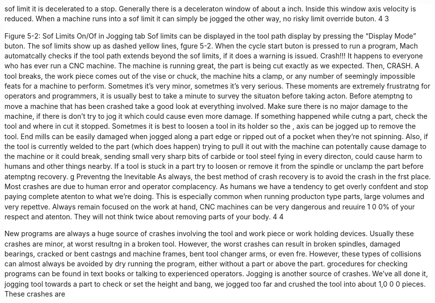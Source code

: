 sof limit it is decelerated to a stop. Generally there is a deceleraton window of about a inch. Inside
this window axis velocity is reduced. When a machine runs into a sof limit it can simply be jogged the
other way, no risky limit override buton.
4 3




Figure 5-2: Sof Limits On/Of in Jogging tab
Sof limits can be displayed in the tool path display by pressing the “Display Mode” buton. The sof
limits show up as dashed yellow lines, fgure 5-2. When the cycle start buton is pressed to run a
program, Mach automatcally checks if the tool path extends beyond the sof limits, if it does a warning
is issued.
Crash!!!
It happens to everyone who has ever run a CNC machine. The machine is running great, the part is being
cut exactly as we expected. Then, CRASH. A tool breaks, the work piece comes out of the vise or chuck,
the machine hits a clamp, or any number of seemingly impossible feats for a machine to perform.
Sometmes it’s very minor, sometmes it’s very serious. These moments are extremely frustratng for
operators and programmers, it is usually best to take a minute to survey the situaton before taking
acton. Before atemptng to move a machine that has been crashed take a good look at everything
involved. Make sure there is no major damage to the machine, if there is don’t try to jog it which could
cause even more damage. If something happened while cutng a part, check the tool and where in cut
it stopped. Sometmes it is best to loosen a tool in its holder so the , axis can be jogged up to remove
the tool. End mills can be easily damaged when jogged along a part edge or ripped out of a pocket when
they’re not spinning. Also, if the tool is currently welded to the part (which does happen) trying to pull it
out with the machine can potentally cause damage to the machine or it could break, sending small very
sharp bits of carbide or tool steel fying in every directon, could cause harm to humans and other things
nearby. If a tool is stuck in a part try to loosen or remove it from the spindle or unclamp the part before
atemptng recovery.
g Preventng the Inevitable
As always, the best method of crash recovery is to avoid the crash in the frst place. Most crashes are
due to human error and operator complacency. As humans we have a tendency to get overly confdent
and stop paying complete atenton to what we’re doing. This is especially common when running
producton type parts, large volumes and very repettve. Always remain focused on the work at hand,
CNC machines can be very dangerous and reuuire 1 0 0% of your respect and atenton. They will not
think twice about removing parts of your body.
4 4




New programs are always a huge source of crashes involving the tool and work piece or work holding
devices. Usually these crashes are minor, at worst resultng in a broken tool. However, the worst crashes
can result in broken spindles, damaged bearings, cracked or bent castngs and machine frames, bent tool
changer arms, or even fre. However, these types of collisions can almost always be avoided by dry
running the program, either without a part or above the part. grocedures for checking programs can be
found in text books or talking to experienced operators.
Jogging is another source of crashes. We’ve all done it, jogging tool towards a part to check or set the
height and bang, we jogged too far and crushed the tool into about 1,0 0 0 pieces. These crashes are